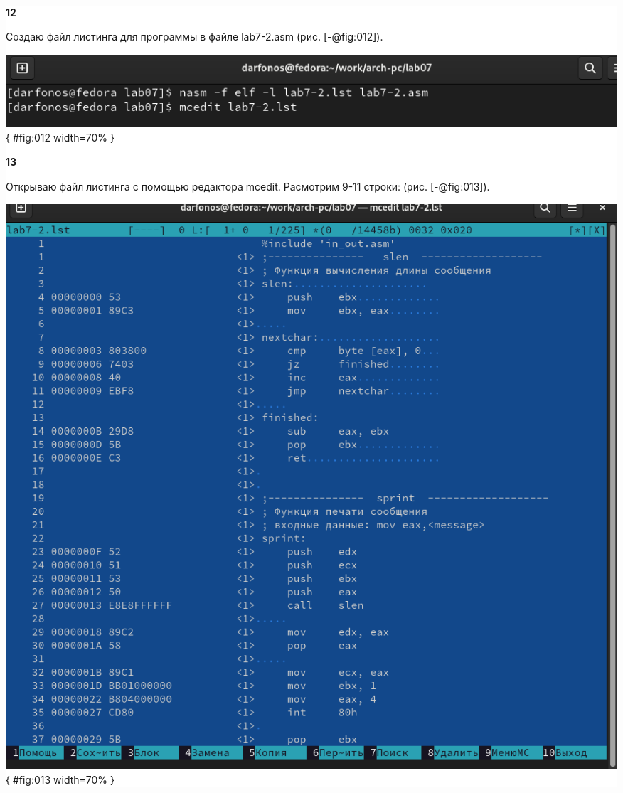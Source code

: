 **12**

Создаю файл листинга для программы в файле lab7-2.asm (рис. [-@fig:012]).

![Редактирование файла](image/21.png){ #fig:012 width=70% }

**13**

Открываю файл листинга с помощью редактора mcedit. Расмотрим 9-11 строки:  (рис. [-@fig:013]).


![Файл листинга](image/22.png){ #fig:013 width=70% }
